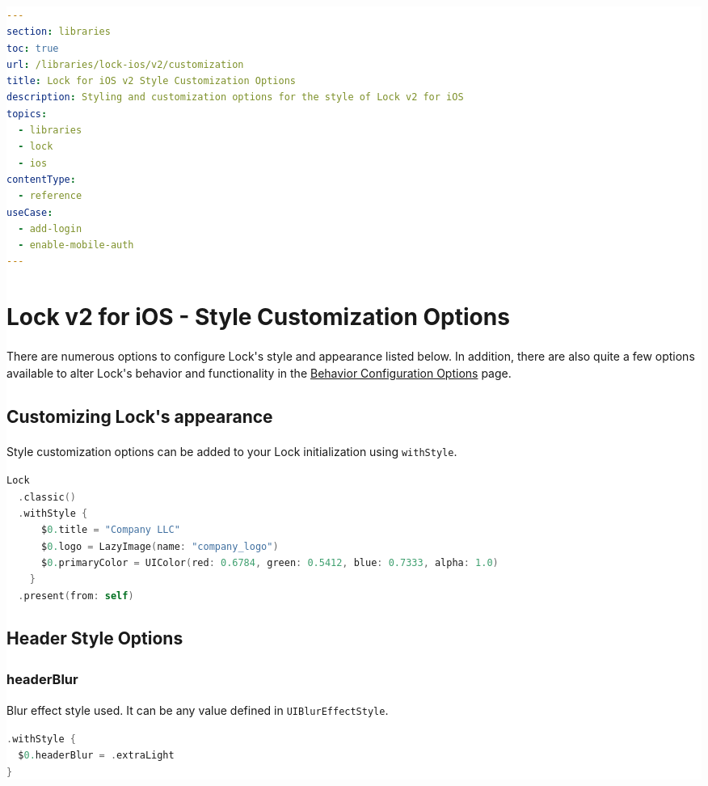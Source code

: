 ```yaml
---
section: libraries
toc: true
url: /libraries/lock-ios/v2/customization
title: Lock for iOS v2 Style Customization Options
description: Styling and customization options for the style of Lock v2 for iOS
topics:
  - libraries
  - lock
  - ios
contentType:
  - reference
useCase:
  - add-login
  - enable-mobile-auth
---
```


# Lock v2 for iOS - Style Customization Options 

There are numerous options to configure Lock's style and appearance listed below. In addition, there are also quite a few options available to alter Lock's behavior and functionality in the [Behavior Configuration Options](/libraries/lock-ios/v2/configuration) page.

## Customizing Lock's appearance

Style customization options can be added to your Lock initialization using `withStyle`.

```swift
Lock
  .classic()
  .withStyle {
	  $0.title = "Company LLC"
	  $0.logo = LazyImage(name: "company_logo")
	  $0.primaryColor = UIColor(red: 0.6784, green: 0.5412, blue: 0.7333, alpha: 1.0)
	}
  .present(from: self)
```

## Header Style Options

### headerBlur 

Blur effect style used. It can be any value defined in `UIBlurEffectStyle`.

```swift
.withStyle {
  $0.headerBlur = .extraLight
}
```	
